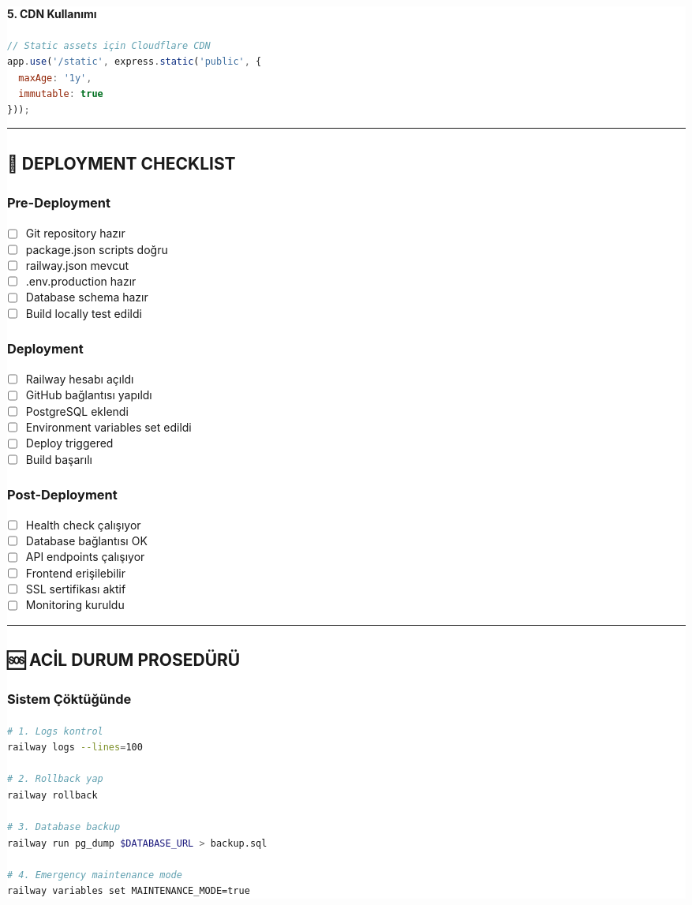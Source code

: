 #### 5. CDN Kullanımı
```javascript
// Static assets için Cloudflare CDN
app.use('/static', express.static('public', {
  maxAge: '1y',
  immutable: true
}));
```

---

## 📝 DEPLOYMENT CHECKLIST

### Pre-Deployment
- [ ] Git repository hazır
- [ ] package.json scripts doğru
- [ ] railway.json mevcut
- [ ] .env.production hazır
- [ ] Database schema hazır
- [ ] Build locally test edildi

### Deployment
- [ ] Railway hesabı açıldı
- [ ] GitHub bağlantısı yapıldı
- [ ] PostgreSQL eklendi
- [ ] Environment variables set edildi
- [ ] Deploy triggered
- [ ] Build başarılı

### Post-Deployment
- [ ] Health check çalışıyor
- [ ] Database bağlantısı OK
- [ ] API endpoints çalışıyor
- [ ] Frontend erişilebilir
- [ ] SSL sertifikası aktif
- [ ] Monitoring kuruldu

---

## 🆘 ACİL DURUM PROSEDÜRÜ

### Sistem Çöktüğünde
```bash
# 1. Logs kontrol
railway logs --lines=100

# 2. Rollback yap
railway rollback

# 3. Database backup
railway run pg_dump $DATABASE_URL > backup.sql

# 4. Emergency maintenance mode
railway variables set MAINTENANCE_MODE=true
```
